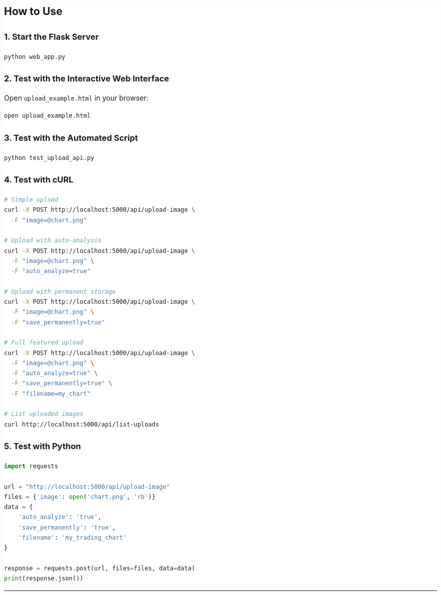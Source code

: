 
## How to Use

### 1. Start the Flask Server
```bash
python web_app.py
```

### 2. Test with the Interactive Web Interface
Open `upload_example.html` in your browser:
```bash
open upload_example.html
```

### 3. Test with the Automated Script
```bash
python test_upload_api.py
```

### 4. Test with cURL
```bash
# Simple upload
curl -X POST http://localhost:5000/api/upload-image \
  -F "image=@chart.png"

# Upload with auto-analysis
curl -X POST http://localhost:5000/api/upload-image \
  -F "image=@chart.png" \
  -F "auto_analyze=true"

# Upload with permanent storage
curl -X POST http://localhost:5000/api/upload-image \
  -F "image=@chart.png" \
  -F "save_permanently=true"

# Full featured upload
curl -X POST http://localhost:5000/api/upload-image \
  -F "image=@chart.png" \
  -F "auto_analyze=true" \
  -F "save_permanently=true" \
  -F "filename=my_chart"

# List uploaded images
curl http://localhost:5000/api/list-uploads
```

### 5. Test with Python
```python
import requests

url = "http://localhost:5000/api/upload-image"
files = {'image': open('chart.png', 'rb')}
data = {
    'auto_analyze': 'true',
    'save_permanently': 'true',
    'filename': 'my_trading_chart'
}

response = requests.post(url, files=files, data=data)
print(response.json())
```

---